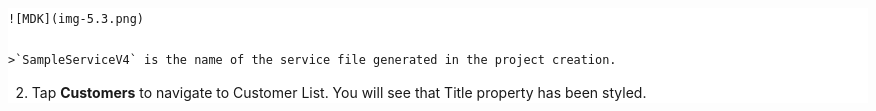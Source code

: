     ![MDK](img-5.3.png)

    >`SampleServiceV4` is the name of the service file generated in the project creation.

2. Tap **Customers** to navigate to Customer List. You will see that Title property has been styled.
